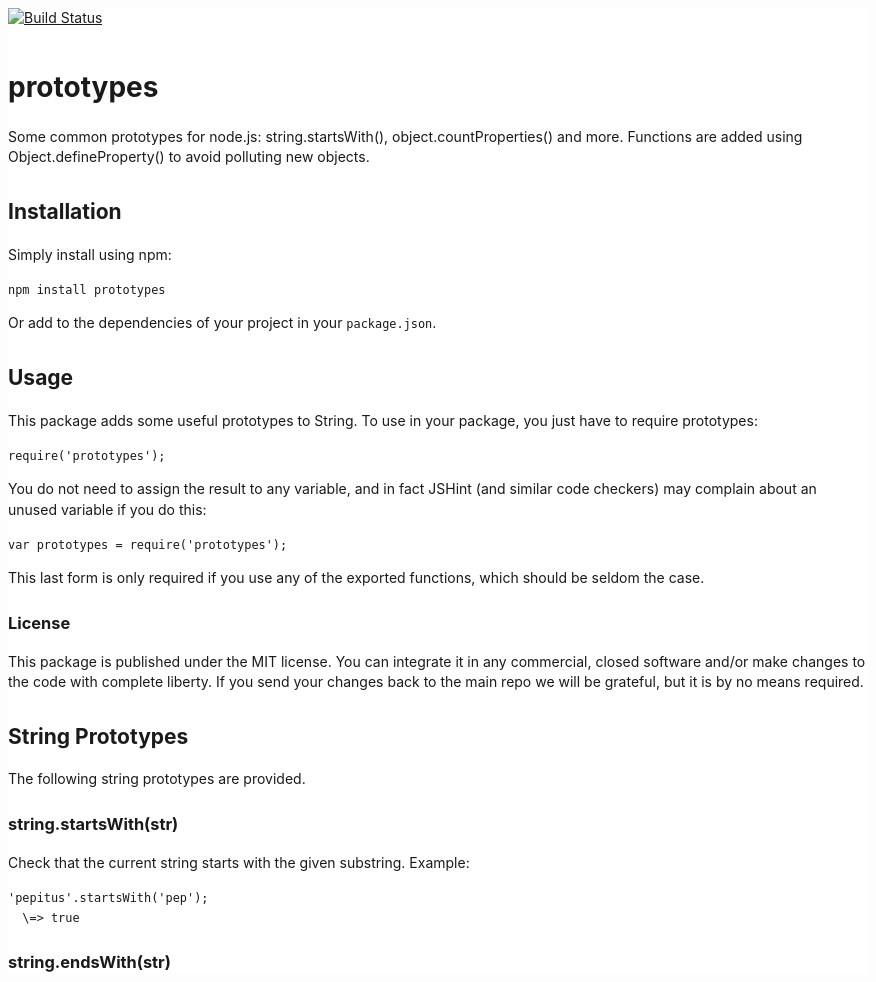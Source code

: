 [![Build Status](https://secure.travis-ci.org/alexfernandez/prototypes.png)](http://travis-ci.org/alexfernandez/prototypes)

# prototypes

Some common prototypes for node.js: string.startsWith(),
object.countProperties() and more.
Functions are added using Object.defineProperty() to avoid polluting new objects.

## Installation

Simply install using npm:

    npm install prototypes

Or add to the dependencies of your project in your `package.json`.

## Usage

This package adds some useful prototypes to String.
To use in your package, you just have to require prototypes:

    require('prototypes');

You do not need to assign the result to any variable, and in fact JSHint
(and similar code checkers) may complain about an unused variable if you
do this:

    var prototypes = require('prototypes');

This last form is only required if you use any of the exported functions,
which should be seldom the case.

### License

This package is published under the MIT license.
You can integrate it in any commercial, closed software and/or make changes to the code with complete liberty.
If you send your changes back to the main repo we will be grateful,
but it is by no means required.

## String Prototypes

The following string prototypes are provided.

### string.startsWith(str)

Check that the current string starts with the given substring. Example:

    'pepitus'.startsWith('pep');
      \=> true

### string.endsWith(str)
